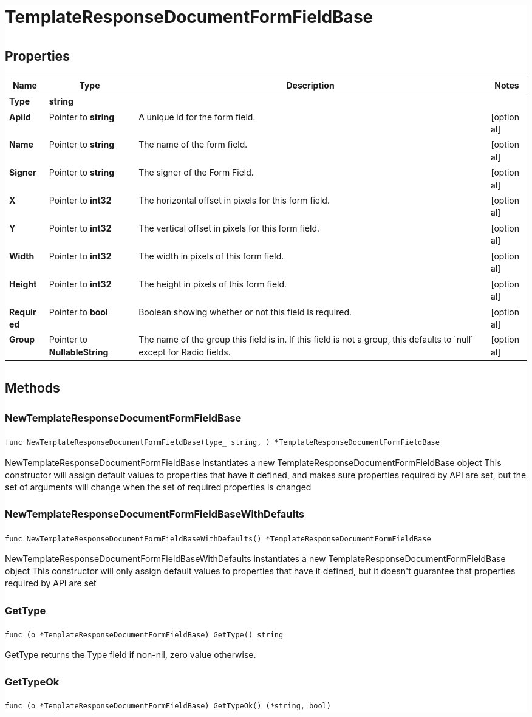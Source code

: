 # TemplateResponseDocumentFormFieldBase

## Properties

Name | Type | Description | Notes
------------ | ------------- | ------------- | -------------
**Type** | **string** |  | 
**ApiId** | Pointer to **string** | A unique id for the form field. | [optional] 
**Name** | Pointer to **string** | The name of the form field. | [optional] 
**Signer** | Pointer to **string** | The signer of the Form Field. | [optional] 
**X** | Pointer to **int32** | The horizontal offset in pixels for this form field. | [optional] 
**Y** | Pointer to **int32** | The vertical offset in pixels for this form field. | [optional] 
**Width** | Pointer to **int32** | The width in pixels of this form field. | [optional] 
**Height** | Pointer to **int32** | The height in pixels of this form field. | [optional] 
**Required** | Pointer to **bool** | Boolean showing whether or not this field is required. | [optional] 
**Group** | Pointer to **NullableString** | The name of the group this field is in. If this field is not a group, this defaults to &#x60;null&#x60; except for Radio fields. | [optional] 

## Methods

### NewTemplateResponseDocumentFormFieldBase

`func NewTemplateResponseDocumentFormFieldBase(type_ string, ) *TemplateResponseDocumentFormFieldBase`

NewTemplateResponseDocumentFormFieldBase instantiates a new TemplateResponseDocumentFormFieldBase object
This constructor will assign default values to properties that have it defined,
and makes sure properties required by API are set, but the set of arguments
will change when the set of required properties is changed

### NewTemplateResponseDocumentFormFieldBaseWithDefaults

`func NewTemplateResponseDocumentFormFieldBaseWithDefaults() *TemplateResponseDocumentFormFieldBase`

NewTemplateResponseDocumentFormFieldBaseWithDefaults instantiates a new TemplateResponseDocumentFormFieldBase object
This constructor will only assign default values to properties that have it defined,
but it doesn't guarantee that properties required by API are set

### GetType

`func (o *TemplateResponseDocumentFormFieldBase) GetType() string`

GetType returns the Type field if non-nil, zero value otherwise.

### GetTypeOk

`func (o *TemplateResponseDocumentFormFieldBase) GetTypeOk() (*string, bool)`
